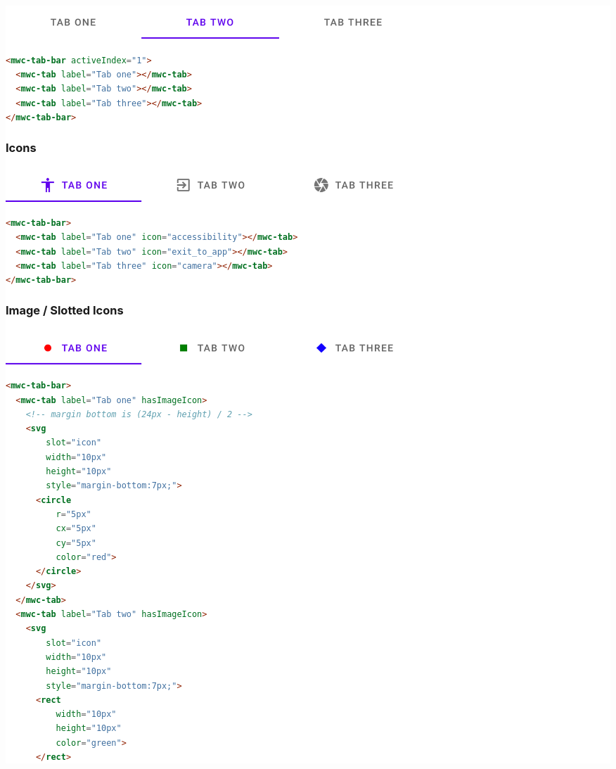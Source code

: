 <img src="images/active-index.png" width="600px">

```html
<mwc-tab-bar activeIndex="1">
  <mwc-tab label="Tab one"></mwc-tab>
  <mwc-tab label="Tab two"></mwc-tab>
  <mwc-tab label="Tab three"></mwc-tab>
</mwc-tab-bar>
```

### Icons

<img src="images/icons.png" width="600px">

```html
<mwc-tab-bar>
  <mwc-tab label="Tab one" icon="accessibility"></mwc-tab>
  <mwc-tab label="Tab two" icon="exit_to_app"></mwc-tab>
  <mwc-tab label="Tab three" icon="camera"></mwc-tab>
</mwc-tab-bar>
```

### Image / Slotted Icons

<img src="images/image-icons.png" width="600px">

```html
<mwc-tab-bar>
  <mwc-tab label="Tab one" hasImageIcon>
    <!-- margin bottom is (24px - height) / 2 -->
    <svg
        slot="icon"
        width="10px"
        height="10px"
        style="margin-bottom:7px;">
      <circle
          r="5px"
          cx="5px"
          cy="5px"
          color="red">
      </circle>
    </svg>
  </mwc-tab>
  <mwc-tab label="Tab two" hasImageIcon>
    <svg
        slot="icon"
        width="10px"
        height="10px"
        style="margin-bottom:7px;">
      <rect
          width="10px"
          height="10px"
          color="green">
      </rect>
```